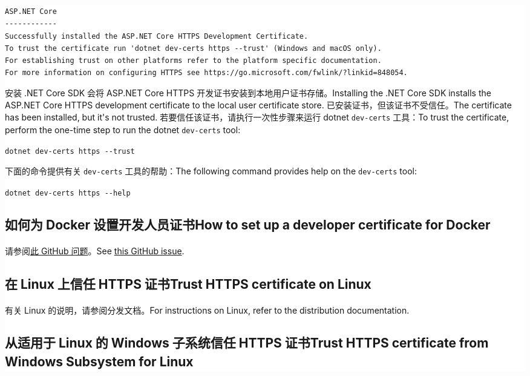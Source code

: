 ```
ASP.NET Core
------------
Successfully installed the ASP.NET Core HTTPS Development Certificate.
To trust the certificate run 'dotnet dev-certs https --trust' (Windows and macOS only).
For establishing trust on other platforms refer to the platform specific documentation.
For more information on configuring HTTPS see https://go.microsoft.com/fwlink/?linkid=848054.
```

<span data-ttu-id="dccf4-255">安装 .NET Core SDK 会将 ASP.NET Core HTTPS 开发证书安装到本地用户证书存储。</span><span class="sxs-lookup"><span data-stu-id="dccf4-255">Installing the .NET Core SDK installs the ASP.NET Core HTTPS development certificate to the local user certificate store.</span></span> <span data-ttu-id="dccf4-256">已安装证书，但该证书不受信任。</span><span class="sxs-lookup"><span data-stu-id="dccf4-256">The certificate has been installed, but it's not trusted.</span></span> <span data-ttu-id="dccf4-257">若要信任该证书，请执行一次性步骤来运行 dotnet `dev-certs` 工具：</span><span class="sxs-lookup"><span data-stu-id="dccf4-257">To trust the certificate, perform the one-time step to run the dotnet `dev-certs` tool:</span></span>

```dotnetcli
dotnet dev-certs https --trust
```

<span data-ttu-id="dccf4-258">下面的命令提供有关 `dev-certs` 工具的帮助：</span><span class="sxs-lookup"><span data-stu-id="dccf4-258">The following command provides help on the `dev-certs` tool:</span></span>

```dotnetcli
dotnet dev-certs https --help
```

## <a name="how-to-set-up-a-developer-certificate-for-docker"></a><span data-ttu-id="dccf4-259">如何为 Docker 设置开发人员证书</span><span class="sxs-lookup"><span data-stu-id="dccf4-259">How to set up a developer certificate for Docker</span></span>

<span data-ttu-id="dccf4-260">请参阅[此 GitHub 问题](https://github.com/dotnet/AspNetCore.Docs/issues/6199)。</span><span class="sxs-lookup"><span data-stu-id="dccf4-260">See [this GitHub issue](https://github.com/dotnet/AspNetCore.Docs/issues/6199).</span></span>

<a name="ssl-linux"></a>

## <a name="trust-https-certificate-on-linux"></a><span data-ttu-id="dccf4-261">在 Linux 上信任 HTTPS 证书</span><span class="sxs-lookup"><span data-stu-id="dccf4-261">Trust HTTPS certificate on Linux</span></span>



<span data-ttu-id="dccf4-262">有关 Linux 的说明，请参阅分发文档。</span><span class="sxs-lookup"><span data-stu-id="dccf4-262">For instructions on Linux, refer to the distribution documentation.</span></span>

<a name="wsl"></a>

## <a name="trust-https-certificate-from-windows-subsystem-for-linux"></a><span data-ttu-id="dccf4-263">从适用于 Linux 的 Windows 子系统信任 HTTPS 证书</span><span class="sxs-lookup"><span data-stu-id="dccf4-263">Trust HTTPS certificate from Windows Subsystem for Linux</span></span>
